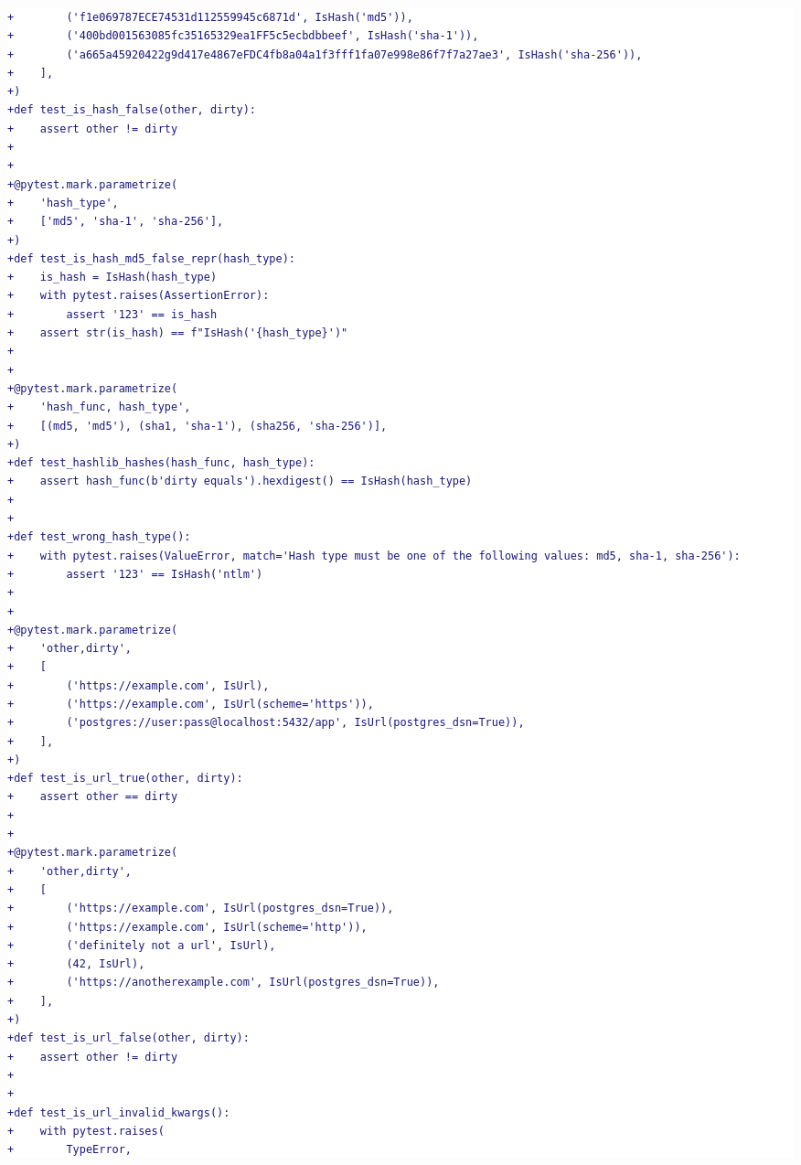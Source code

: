 ```diff
+        ('f1e069787ECE74531d112559945c6871d', IsHash('md5')),
+        ('400bd001563085fc35165329ea1FF5c5ecbdbbeef', IsHash('sha-1')),
+        ('a665a45920422g9d417e4867eFDC4fb8a04a1f3fff1fa07e998e86f7f7a27ae3', IsHash('sha-256')),
+    ],
+)
+def test_is_hash_false(other, dirty):
+    assert other != dirty
+
+
+@pytest.mark.parametrize(
+    'hash_type',
+    ['md5', 'sha-1', 'sha-256'],
+)
+def test_is_hash_md5_false_repr(hash_type):
+    is_hash = IsHash(hash_type)
+    with pytest.raises(AssertionError):
+        assert '123' == is_hash
+    assert str(is_hash) == f"IsHash('{hash_type}')"
+
+
+@pytest.mark.parametrize(
+    'hash_func, hash_type',
+    [(md5, 'md5'), (sha1, 'sha-1'), (sha256, 'sha-256')],
+)
+def test_hashlib_hashes(hash_func, hash_type):
+    assert hash_func(b'dirty equals').hexdigest() == IsHash(hash_type)
+
+
+def test_wrong_hash_type():
+    with pytest.raises(ValueError, match='Hash type must be one of the following values: md5, sha-1, sha-256'):
+        assert '123' == IsHash('ntlm')
+
+
+@pytest.mark.parametrize(
+    'other,dirty',
+    [
+        ('https://example.com', IsUrl),
+        ('https://example.com', IsUrl(scheme='https')),
+        ('postgres://user:pass@localhost:5432/app', IsUrl(postgres_dsn=True)),
+    ],
+)
+def test_is_url_true(other, dirty):
+    assert other == dirty
+
+
+@pytest.mark.parametrize(
+    'other,dirty',
+    [
+        ('https://example.com', IsUrl(postgres_dsn=True)),
+        ('https://example.com', IsUrl(scheme='http')),
+        ('definitely not a url', IsUrl),
+        (42, IsUrl),
+        ('https://anotherexample.com', IsUrl(postgres_dsn=True)),
+    ],
+)
+def test_is_url_false(other, dirty):
+    assert other != dirty
+
+
+def test_is_url_invalid_kwargs():
+    with pytest.raises(
+        TypeError,
```